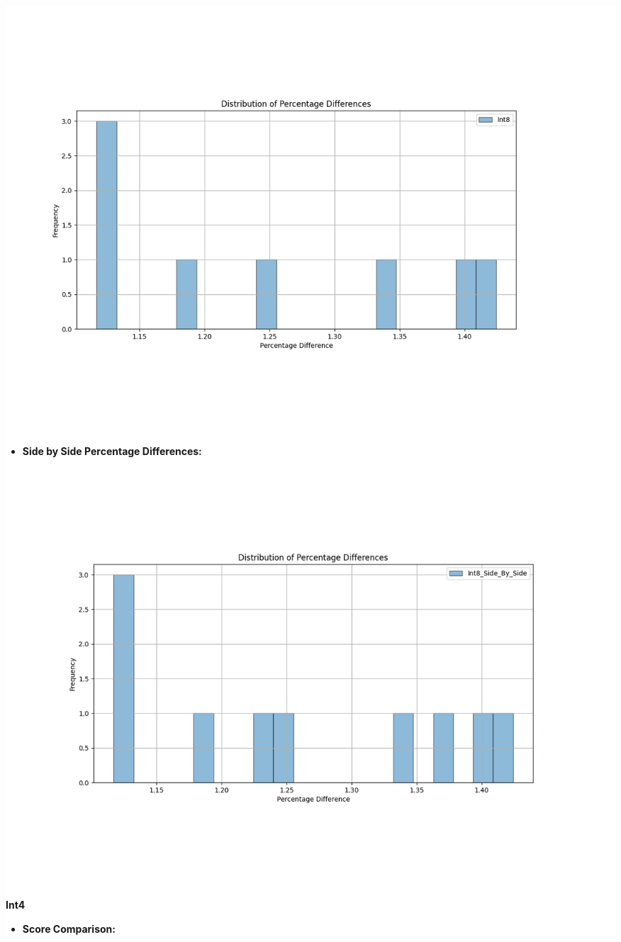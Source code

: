   <img src="img/Int8_percentage_diffs.png" alt="Int8: Distribution of Percentage Differences" width="800" height="600">

- **Side by Side Percentage Differences:**
  <img src="img/Int8_Side_By_Side_percentage_diffs.png" alt="Int8: Side by Side Percentage Differences Distribution" width="800" height="600">

**Int4**

- **Score Comparison:**